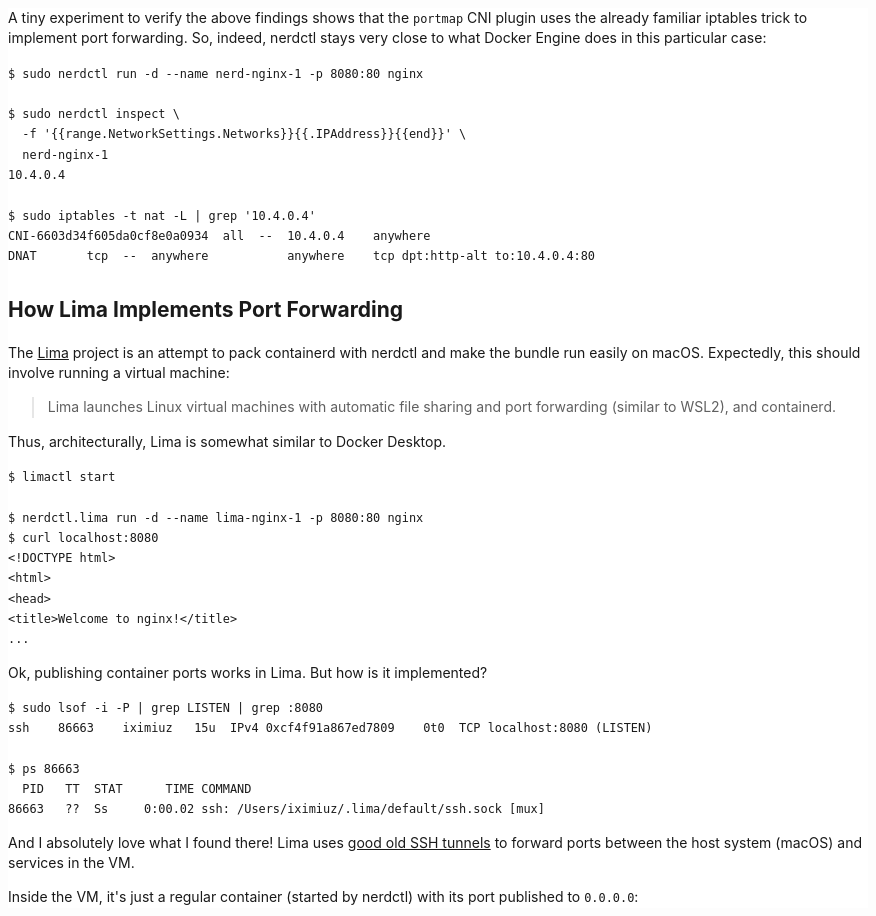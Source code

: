 A tiny experiment to verify the above findings shows that the `portmap` CNI plugin uses the already familiar iptables trick to implement port forwarding. So, indeed, nerdctl stays very close to what Docker Engine does in this particular case:

```
$ sudo nerdctl run -d --name nerd-nginx-1 -p 8080:80 nginx

$ sudo nerdctl inspect \
  -f '{{range.NetworkSettings.Networks}}{{.IPAddress}}{{end}}' \
  nerd-nginx-1
10.4.0.4

$ sudo iptables -t nat -L | grep '10.4.0.4'
CNI-6603d34f605da0cf8e0a0934  all  --  10.4.0.4    anywhere             
DNAT       tcp  --  anywhere           anywhere    tcp dpt:http-alt to:10.4.0.4:80
```

## How Lima Implements Port Forwarding

The [Lima](https://github.com/lima-vm/lima) project is an attempt to pack containerd with nerdctl and make the bundle run easily on macOS. Expectedly, this should involve running a virtual machine:

> Lima launches Linux virtual machines with automatic file sharing and port forwarding (similar to WSL2), and containerd.

Thus, architecturally, Lima is somewhat similar to Docker Desktop.

```
$ limactl start

$ nerdctl.lima run -d --name lima-nginx-1 -p 8080:80 nginx
$ curl localhost:8080
<!DOCTYPE html>
<html>
<head>
<title>Welcome to nginx!</title>
...
```

Ok, publishing container ports works in Lima. But how is it implemented?

```
$ sudo lsof -i -P | grep LISTEN | grep :8080
ssh    86663    iximiuz   15u  IPv4 0xcf4f91a867ed7809    0t0  TCP localhost:8080 (LISTEN)

$ ps 86663
  PID   TT  STAT      TIME COMMAND
86663   ??  Ss     0:00.02 ssh: /Users/iximiuz/.lima/default/ssh.sock [mux]
```

And I absolutely love what I found there! Lima uses [good old SSH tunnels](https://iximiuz.com/en/posts/ssh-tunnels/) to forward ports between the host system (macOS) and services in the VM.

Inside the VM, it's just a regular container (started by nerdctl) with its port published to `0.0.0.0`:
